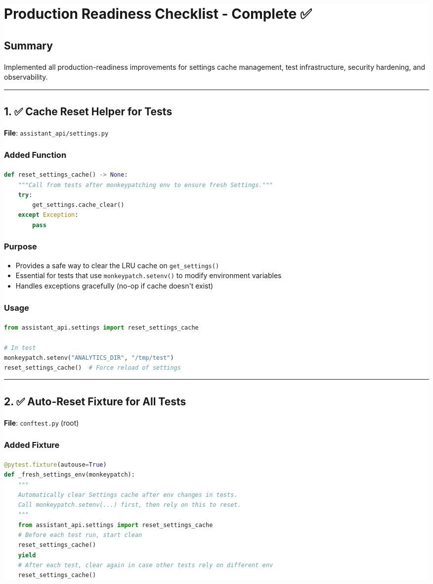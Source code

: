 # Production Readiness Checklist - Complete ✅

## Summary
Implemented all production-readiness improvements for settings cache management, test infrastructure, security hardening, and observability.

---

## 1. ✅ Cache Reset Helper for Tests

**File**: `assistant_api/settings.py`

### Added Function
```python
def reset_settings_cache() -> None:
    """Call from tests after monkeypatching env to ensure fresh Settings."""
    try:
        get_settings.cache_clear()
    except Exception:
        pass
```

### Purpose
- Provides a safe way to clear the LRU cache on `get_settings()`
- Essential for tests that use `monkeypatch.setenv()` to modify environment variables
- Handles exceptions gracefully (no-op if cache doesn't exist)

### Usage
```python
from assistant_api.settings import reset_settings_cache

# In test
monkeypatch.setenv("ANALYTICS_DIR", "/tmp/test")
reset_settings_cache()  # Force reload of settings
```

---

## 2. ✅ Auto-Reset Fixture for All Tests

**File**: `conftest.py` (root)

### Added Fixture
```python
@pytest.fixture(autouse=True)
def _fresh_settings_env(monkeypatch):
    """
    Automatically clear Settings cache after env changes in tests.
    Call monkeypatch.setenv(...) first, then rely on this to reset.
    """
    from assistant_api.settings import reset_settings_cache
    # Before each test run, start clean
    reset_settings_cache()
    yield
    # After each test, clear again in case other tests rely on different env
    reset_settings_cache()
```
